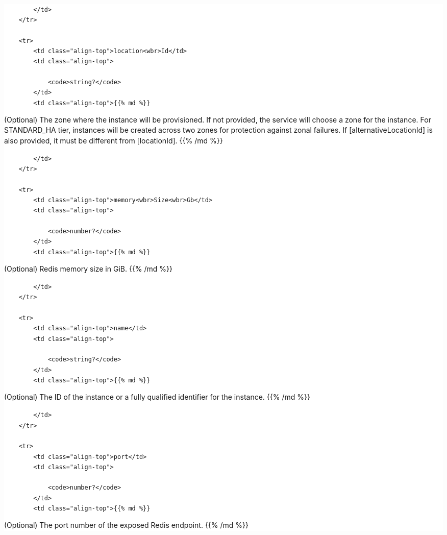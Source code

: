             
            </td>
        </tr>
    
        <tr>
            <td class="align-top">location<wbr>Id</td>
            <td class="align-top">
                
                <code>string?</code>
            </td>
            <td class="align-top">{{% md %}} 
 (Optional)
The zone where the instance will be provisioned. If not provided, the service will choose a zone for the instance. For
STANDARD_HA tier, instances will be created across two zones for protection against zonal failures. If
[alternativeLocationId] is also provided, it must be different from [locationId].
 {{% /md %}}

            
            </td>
        </tr>
    
        <tr>
            <td class="align-top">memory<wbr>Size<wbr>Gb</td>
            <td class="align-top">
                
                <code>number?</code>
            </td>
            <td class="align-top">{{% md %}} 
 (Optional)
Redis memory size in GiB.
 {{% /md %}}

            
            </td>
        </tr>
    
        <tr>
            <td class="align-top">name</td>
            <td class="align-top">
                
                <code>string?</code>
            </td>
            <td class="align-top">{{% md %}} 
 (Optional)
The ID of the instance or a fully qualified identifier for the instance.
 {{% /md %}}

            
            </td>
        </tr>
    
        <tr>
            <td class="align-top">port</td>
            <td class="align-top">
                
                <code>number?</code>
            </td>
            <td class="align-top">{{% md %}} 
 (Optional)
The port number of the exposed Redis endpoint.
 {{% /md %}}

